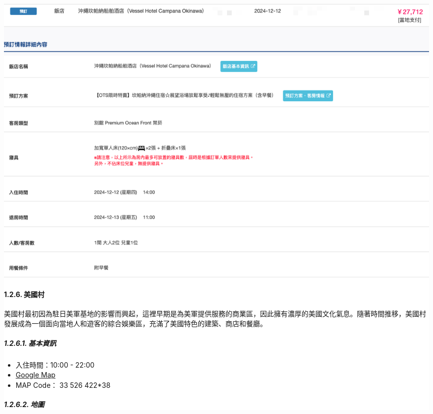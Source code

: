 ![預約資訊](images/img-28.png)

#### 1.2.6. 美國村

美國村最初因為駐日美軍基地的影響而興起，這裡早期是為美軍提供服務的商業區，因此擁有濃厚的美國文化氣息。隨著時間推移，美國村發展成為一個面向當地人和遊客的綜合娛樂區，充滿了美國特色的建築、商店和餐廳。

##### 1.2.6.1. 基本資訊

- 入住時間：10:00 - 22:00
- [Google Map](https://maps.app.goo.gl/MqfiU3yU8APaeLtt6)
- MAP Code： 33 526 422*38

##### 1.2.6.2. 地圖

